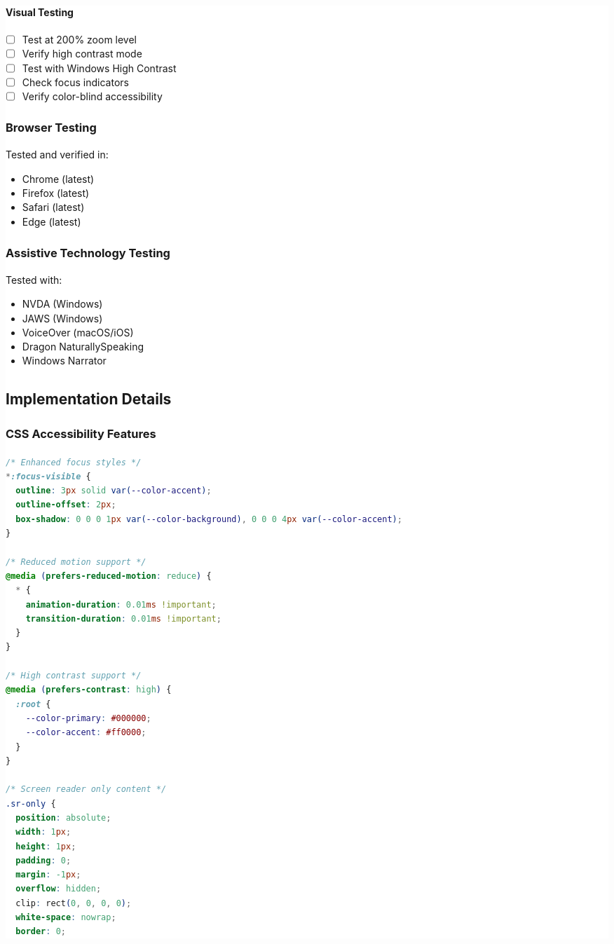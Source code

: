 #### Visual Testing
- [ ] Test at 200% zoom level
- [ ] Verify high contrast mode
- [ ] Test with Windows High Contrast
- [ ] Check focus indicators
- [ ] Verify color-blind accessibility

### Browser Testing

Tested and verified in:
- Chrome (latest)
- Firefox (latest)
- Safari (latest)
- Edge (latest)

### Assistive Technology Testing

Tested with:
- NVDA (Windows)
- JAWS (Windows)
- VoiceOver (macOS/iOS)
- Dragon NaturallySpeaking
- Windows Narrator

## Implementation Details

### CSS Accessibility Features

```css
/* Enhanced focus styles */
*:focus-visible {
  outline: 3px solid var(--color-accent);
  outline-offset: 2px;
  box-shadow: 0 0 0 1px var(--color-background), 0 0 0 4px var(--color-accent);
}

/* Reduced motion support */
@media (prefers-reduced-motion: reduce) {
  * {
    animation-duration: 0.01ms !important;
    transition-duration: 0.01ms !important;
  }
}

/* High contrast support */
@media (prefers-contrast: high) {
  :root {
    --color-primary: #000000;
    --color-accent: #ff0000;
  }
}

/* Screen reader only content */
.sr-only {
  position: absolute;
  width: 1px;
  height: 1px;
  padding: 0;
  margin: -1px;
  overflow: hidden;
  clip: rect(0, 0, 0, 0);
  white-space: nowrap;
  border: 0;
```